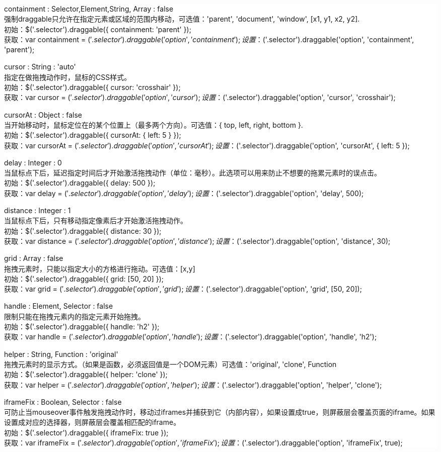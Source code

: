 containment : Selector,Element,String, Array : false    
  强制draggable只允许在指定元素或区域的范围内移动，可选值：'parent', 'document', 'window', [x1, y1, x2, y2].   
  初始：$('.selector').draggable({ containment: 'parent' });   
  获取：var containment = $('.selector').draggable('option', 'containment');   
  设置：$('.selector').draggable('option', 'containment', 'parent');   
  
cursor : String : 'auto'  
  指定在做拖拽动作时，鼠标的CSS样式。   
  初始：$('.selector').draggable({ cursor: 'crosshair' });   
  获取：var cursor = $('.selector').draggable('option', 'cursor');   
  设置：$('.selector').draggable('option', 'cursor', 'crosshair');   
  
cursorAt : Object : false  
  当开始移动时，鼠标定位在的某个位置上（最多两个方向）。可选值：{ top, left, right, bottom }.   
  初始：$('.selector').draggable({ cursorAt: { left: 5 } });   
  获取：var cursorAt = $('.selector').draggable('option', 'cursorAt');   
  设置：$('.selector').draggable('option', 'cursorAt', { left: 5 });   
  
delay : Integer : 0   
  当鼠标点下后，延迟指定时间后才开始激活拖拽动作（单位：毫秒）。此选项可以用来防止不想要的拖累元素时的误点击。   
  初始：$('.selector').draggable({ delay: 500 });   
  获取：var delay = $('.selector').draggable('option', 'delay');   
  设置：$('.selector').draggable('option', 'delay', 500);   
  
distance : Integer : 1   
  当鼠标点下后，只有移动指定像素后才开始激活拖拽动作。   
  初始：$('.selector').draggable({ distance: 30 });   
  获取：var distance = $('.selector').draggable('option', 'distance');   
  设置：$('.selector').draggable('option', 'distance', 30);   
  
grid : Array : false    
  拖拽元素时，只能以指定大小的方格进行拖动。可选值：[x,y]   
  初始：$('.selector').draggable({ grid: [50, 20] });   
  获取：var grid = $('.selector').draggable('option', 'grid');   
  设置：$('.selector').draggable('option', 'grid', [50, 20]);   
  
handle : Element, Selector : false    
  限制只能在拖拽元素内的指定元素开始拖拽。   
  初始：$('.selector').draggable({ handle: 'h2' });   
  获取：var handle = $('.selector').draggable('option', 'handle');   
  设置：$('.selector').draggable('option', 'handle', 'h2');   
  
helper : String, Function : 'original'  
  拖拽元素时的显示方式。（如果是函数，必须返回值是一个DOM元素）可选值：'original', 'clone', Function    
  初始：$('.selector').draggable({ helper: 'clone' });   
  获取：var helper = $('.selector').draggable('option', 'helper');   
  设置：$('.selector').draggable('option', 'helper', 'clone');   
  
iframeFix : Boolean, Selector : false  
  可防止当mouseover事件触发拖拽动作时，移动过iframes并捕获到它（内部内容），如果设置成true，则屏蔽层会覆盖页面的iframe。如果设置成对应的选择器，则屏蔽层会覆盖相匹配的iframe。   
  初始：$('.selector').draggable({ iframeFix: true });   
  获取：var iframeFix = $('.selector').draggable('option', 'iframeFix');   
  设置：$('.selector').draggable('option', 'iframeFix', true);   
  